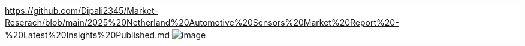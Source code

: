 <a href=https://github.com/Dipali2345/Market-Reserach/blob/main/2025%20Netherland%20Automotive%20Sensors%20Market%20Report%20-%20Latest%20Insights%20Published.md>https://github.com/Dipali2345/Market-Reserach/blob/main/2025%20Netherland%20Automotive%20Sensors%20Market%20Report%20-%20Latest%20Insights%20Published.md</a>
![image](https://github.com/user-attachments/assets/59c36dfe-4e67-4c78-9461-844b9886cd13)
